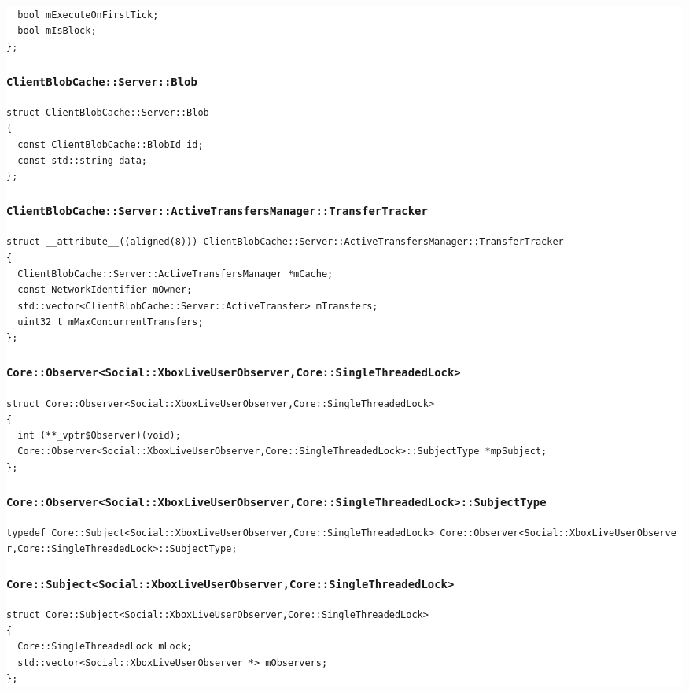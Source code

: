 ```
  bool mExecuteOnFirstTick;
  bool mIsBlock;
};

```

### `ClientBlobCache::Server::Blob`
```
struct ClientBlobCache::Server::Blob
{
  const ClientBlobCache::BlobId id;
  const std::string data;
};

```

### `ClientBlobCache::Server::ActiveTransfersManager::TransferTracker`
```
struct __attribute__((aligned(8))) ClientBlobCache::Server::ActiveTransfersManager::TransferTracker
{
  ClientBlobCache::Server::ActiveTransfersManager *mCache;
  const NetworkIdentifier mOwner;
  std::vector<ClientBlobCache::Server::ActiveTransfer> mTransfers;
  uint32_t mMaxConcurrentTransfers;
};

```

### `Core::Observer<Social::XboxLiveUserObserver,Core::SingleThreadedLock>`
```
struct Core::Observer<Social::XboxLiveUserObserver,Core::SingleThreadedLock>
{
  int (**_vptr$Observer)(void);
  Core::Observer<Social::XboxLiveUserObserver,Core::SingleThreadedLock>::SubjectType *mpSubject;
};

```

### `Core::Observer<Social::XboxLiveUserObserver,Core::SingleThreadedLock>::SubjectType`
```
typedef Core::Subject<Social::XboxLiveUserObserver,Core::SingleThreadedLock> Core::Observer<Social::XboxLiveUserObserver,Core::SingleThreadedLock>::SubjectType;

```

### `Core::Subject<Social::XboxLiveUserObserver,Core::SingleThreadedLock>`
```
struct Core::Subject<Social::XboxLiveUserObserver,Core::SingleThreadedLock>
{
  Core::SingleThreadedLock mLock;
  std::vector<Social::XboxLiveUserObserver *> mObservers;
};

```
